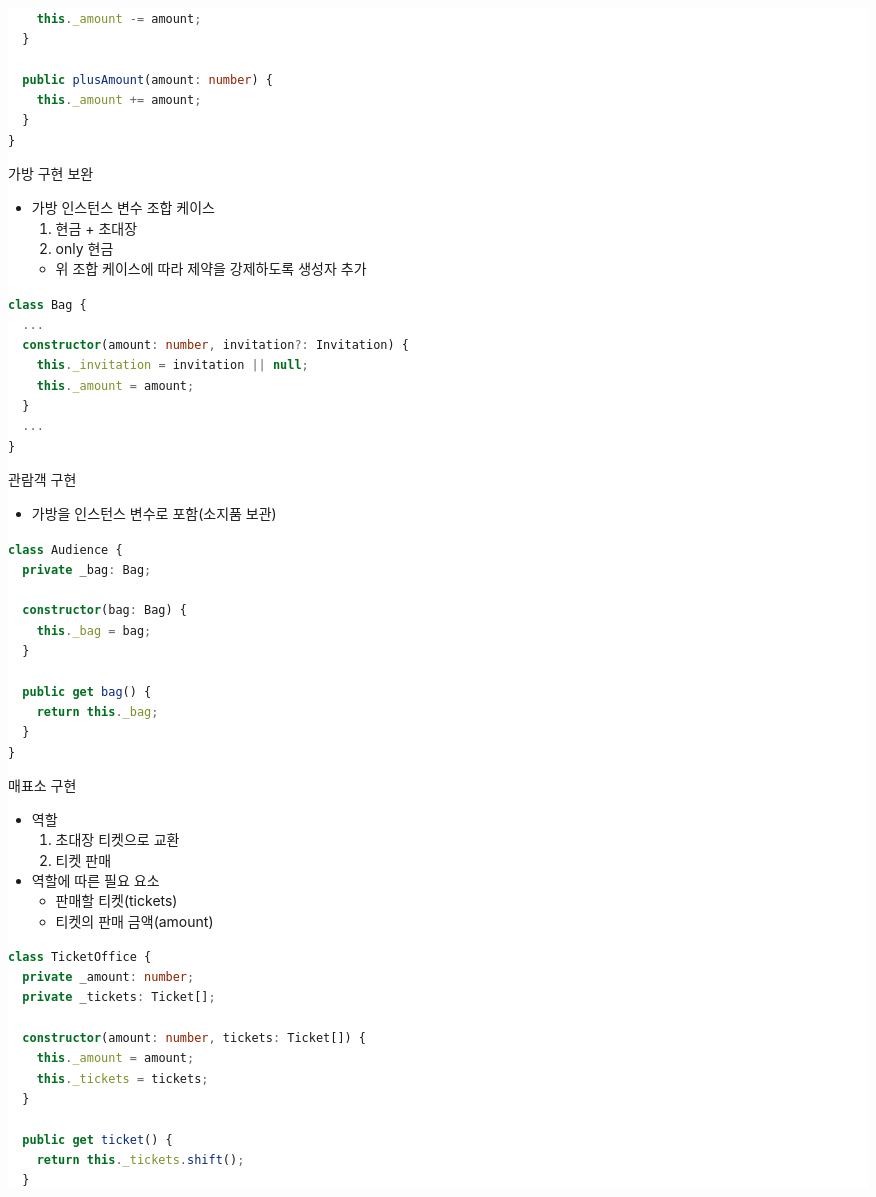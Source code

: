 ```ts
    this._amount -= amount;
  }

  public plusAmount(amount: number) {
    this._amount += amount;
  }
}
```

가방 구현 보완

- 가방 인스턴스 변수 조합 케이스
  1. 현금 + 초대장
  2. only 현금
  - 위 조합 케이스에 따라 제약을 강제하도록 생성자 추가

```ts
class Bag {
  ...
  constructor(amount: number, invitation?: Invitation) {
    this._invitation = invitation || null;
    this._amount = amount;
  }
  ...
}
```

관람객 구현

- 가방을 인스턴스 변수로 포함(소지품 보관)

```ts
class Audience {
  private _bag: Bag;

  constructor(bag: Bag) {
    this._bag = bag;
  }

  public get bag() {
    return this._bag;
  }
}
```

매표소 구현

- 역할
  1. 초대장 티켓으로 교환
  2. 티켓 판매
- 역할에 따른 필요 요소
  - 판매할 티켓(tickets)
  - 티켓의 판매 금액(amount)

```ts
class TicketOffice {
  private _amount: number;
  private _tickets: Ticket[];

  constructor(amount: number, tickets: Ticket[]) {
    this._amount = amount;
    this._tickets = tickets;
  }

  public get ticket() {
    return this._tickets.shift();
  }

```